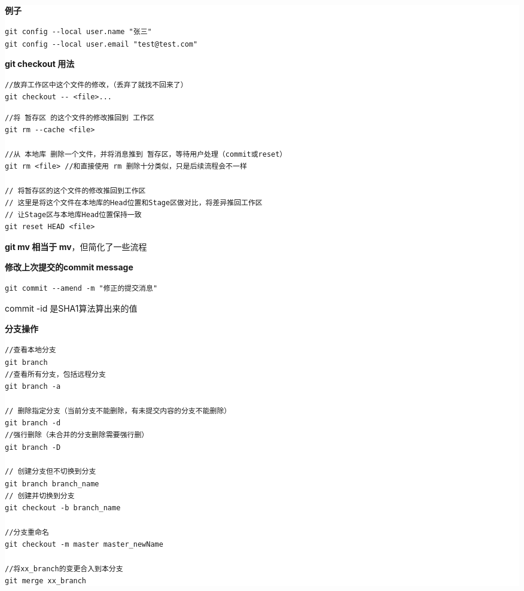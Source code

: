

**例子**

```shell
git config --local user.name "张三"
git config --local user.email "test@test.com"
```



**git checkout  用法**

```shell
//放弃工作区中这个文件的修改，（丢弃了就找不回来了）
git checkout -- <file>...
```

```shell
//将 暂存区 的这个文件的修改推回到 工作区
git rm --cache <file>

//从 本地库 删除一个文件，并将消息推到 暂存区，等待用户处理（commit或reset）
git rm <file> //和直接使用 rm 删除十分类似，只是后续流程会不一样

// 将暂存区的这个文件的修改推回到工作区
// 这里是将这个文件在本地库的Head位置和Stage区做对比，将差异推回工作区
// 让Stage区与本地库Head位置保持一致
git reset HEAD <file>
```



**git mv 相当于 mv**，但简化了一些流程



**修改上次提交的commit message**

```shell
git commit --amend -m "修正的提交消息"
```

commit -id 是SHA1算法算出来的值



**分支操作**

```shell
//查看本地分支
git branch
//查看所有分支，包括远程分支
git branch -a

// 删除指定分支（当前分支不能删除，有未提交内容的分支不能删除）
git branch -d
//强行删除（未合并的分支删除需要强行删）
git branch -D

// 创建分支但不切换到分支
git branch branch_name
// 创建并切换到分支 
git checkout -b branch_name

//分支重命名
git checkout -m master master_newName

//将xx_branch的变更合入到本分支
git merge xx_branch
```
